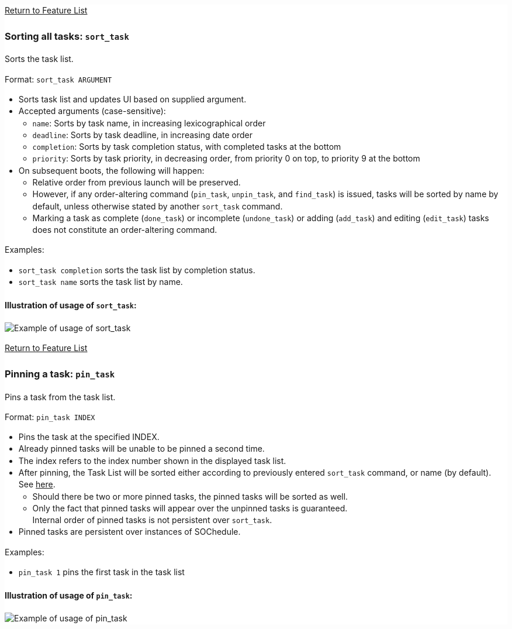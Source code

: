 [Return to Feature List](#feature-list)

<div style="page-break-after: always;"></div>


### Sorting all tasks: `sort_task`
Sorts the task list.

Format: `sort_task ARGUMENT`
* Sorts task list and updates UI based on supplied argument.
* Accepted arguments (case-sensitive):
   * `name`: Sorts by task name, in increasing lexicographical order
   * `deadline`: Sorts by task deadline, in increasing date order
   * `completion`: Sorts by task completion status, with completed tasks at the bottom
   * `priority`: Sorts by task priority, in decreasing order, from priority 0 on top, to priority 9 at the bottom
* On subsequent boots, the following will happen:
   * Relative order from previous launch will be preserved.
   * However, if any order-altering command (`pin_task`, `unpin_task`, and `find_task`) is issued, tasks will be sorted by name by default, unless otherwise stated by another `sort_task` command.
   * Marking a task as complete (`done_task`) or incomplete (`undone_task`) or adding (`add_task`) and editing (`edit_task`) tasks does not constitute an order-altering command.
    
Examples:
* `sort_task completion` sorts the task list by completion status.
* `sort_task name` sorts the task list by name.

#### Illustration of usage of `sort_task`:
![Example of usage of `sort_task`](images/SortTaskUsage.png)


[Return to Feature List](#feature-list)

<div style="page-break-after: always;"></div>

### Pinning a task: `pin_task`
Pins a task from the task list.

Format: `pin_task INDEX`
* Pins the task at the specified INDEX.
* Already pinned tasks will be unable to be pinned a second time.
* The index refers to the index number shown in the displayed task list.
* After pinning, the Task List will be sorted either according to previously entered `sort_task` command, or name (by default). See [here](#illustration-of-the-interaction-between-pin_task-and-sort_task).
    * Should there be two or more pinned tasks, the pinned tasks will be sorted as well.
    * Only the fact that pinned tasks will appear over the unpinned tasks is guaranteed. <br>
      Internal order of pinned tasks is not persistent over `sort_task`.
* Pinned tasks are persistent over instances of SOChedule.

Examples:
* `pin_task 1` pins the first task in the task list

#### Illustration of usage of `pin_task`:
![Example of usage of `pin_task`](images/PinTaskUsage.png)
